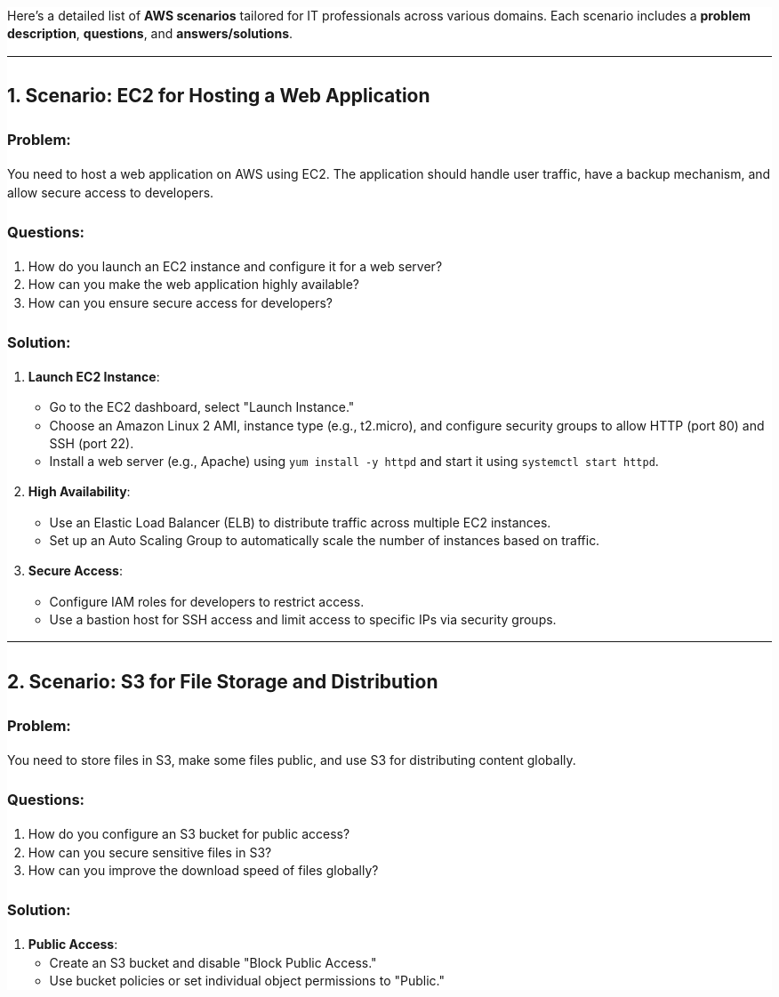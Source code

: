 Here’s a detailed list of **AWS scenarios** tailored for IT professionals across various domains. Each scenario includes a **problem description**, **questions**, and **answers/solutions**.

---

## **1. Scenario: EC2 for Hosting a Web Application**

### Problem:
You need to host a web application on AWS using EC2. The application should handle user traffic, have a backup mechanism, and allow secure access to developers.

### Questions:
1. How do you launch an EC2 instance and configure it for a web server?
2. How can you make the web application highly available?
3. How can you ensure secure access for developers?

### Solution:
1. **Launch EC2 Instance**:
   - Go to the EC2 dashboard, select "Launch Instance."
   - Choose an Amazon Linux 2 AMI, instance type (e.g., t2.micro), and configure security groups to allow HTTP (port 80) and SSH (port 22).
   - Install a web server (e.g., Apache) using `yum install -y httpd` and start it using `systemctl start httpd`.

2. **High Availability**:
   - Use an Elastic Load Balancer (ELB) to distribute traffic across multiple EC2 instances.
   - Set up an Auto Scaling Group to automatically scale the number of instances based on traffic.

3. **Secure Access**:
   - Configure IAM roles for developers to restrict access.
   - Use a bastion host for SSH access and limit access to specific IPs via security groups.

---

## **2. Scenario: S3 for File Storage and Distribution**

### Problem:
You need to store files in S3, make some files public, and use S3 for distributing content globally.

### Questions:
1. How do you configure an S3 bucket for public access?
2. How can you secure sensitive files in S3?
3. How can you improve the download speed of files globally?

### Solution:
1. **Public Access**:
   - Create an S3 bucket and disable "Block Public Access."
   - Use bucket policies or set individual object permissions to "Public."
